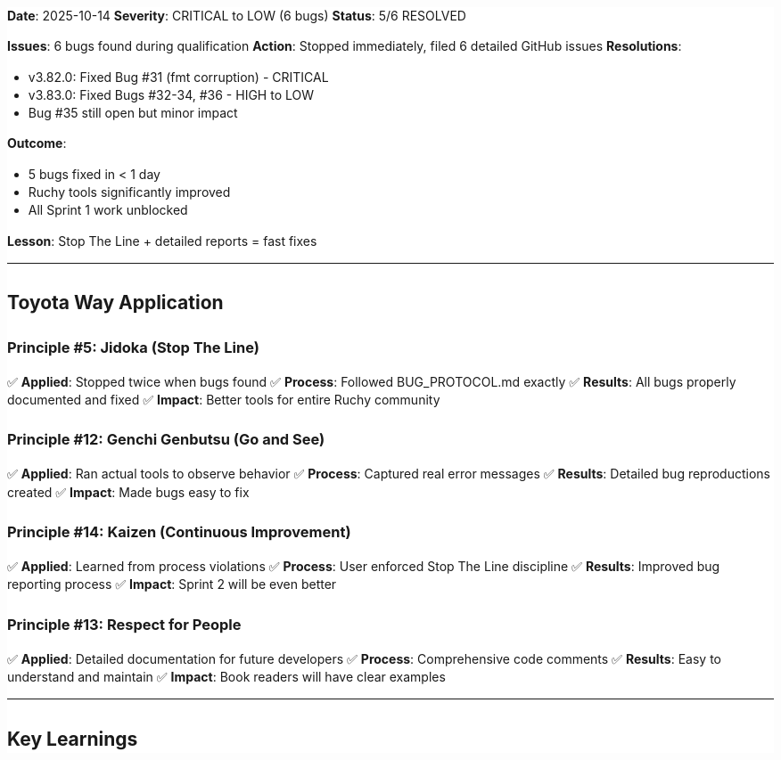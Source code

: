 **Date**: 2025-10-14
**Severity**: CRITICAL to LOW (6 bugs)
**Status**: 5/6 RESOLVED

**Issues**: 6 bugs found during qualification
**Action**: Stopped immediately, filed 6 detailed GitHub issues
**Resolutions**:
- v3.82.0: Fixed Bug #31 (fmt corruption) - CRITICAL
- v3.83.0: Fixed Bugs #32-34, #36 - HIGH to LOW
- Bug #35 still open but minor impact

**Outcome**:
- 5 bugs fixed in < 1 day
- Ruchy tools significantly improved
- All Sprint 1 work unblocked

**Lesson**: Stop The Line + detailed reports = fast fixes

---

## Toyota Way Application

### Principle #5: Jidoka (Stop The Line)

✅ **Applied**: Stopped twice when bugs found
✅ **Process**: Followed BUG_PROTOCOL.md exactly
✅ **Results**: All bugs properly documented and fixed
✅ **Impact**: Better tools for entire Ruchy community

### Principle #12: Genchi Genbutsu (Go and See)

✅ **Applied**: Ran actual tools to observe behavior
✅ **Process**: Captured real error messages
✅ **Results**: Detailed bug reproductions created
✅ **Impact**: Made bugs easy to fix

### Principle #14: Kaizen (Continuous Improvement)

✅ **Applied**: Learned from process violations
✅ **Process**: User enforced Stop The Line discipline
✅ **Results**: Improved bug reporting process
✅ **Impact**: Sprint 2 will be even better

### Principle #13: Respect for People

✅ **Applied**: Detailed documentation for future developers
✅ **Process**: Comprehensive code comments
✅ **Results**: Easy to understand and maintain
✅ **Impact**: Book readers will have clear examples

---

## Key Learnings
